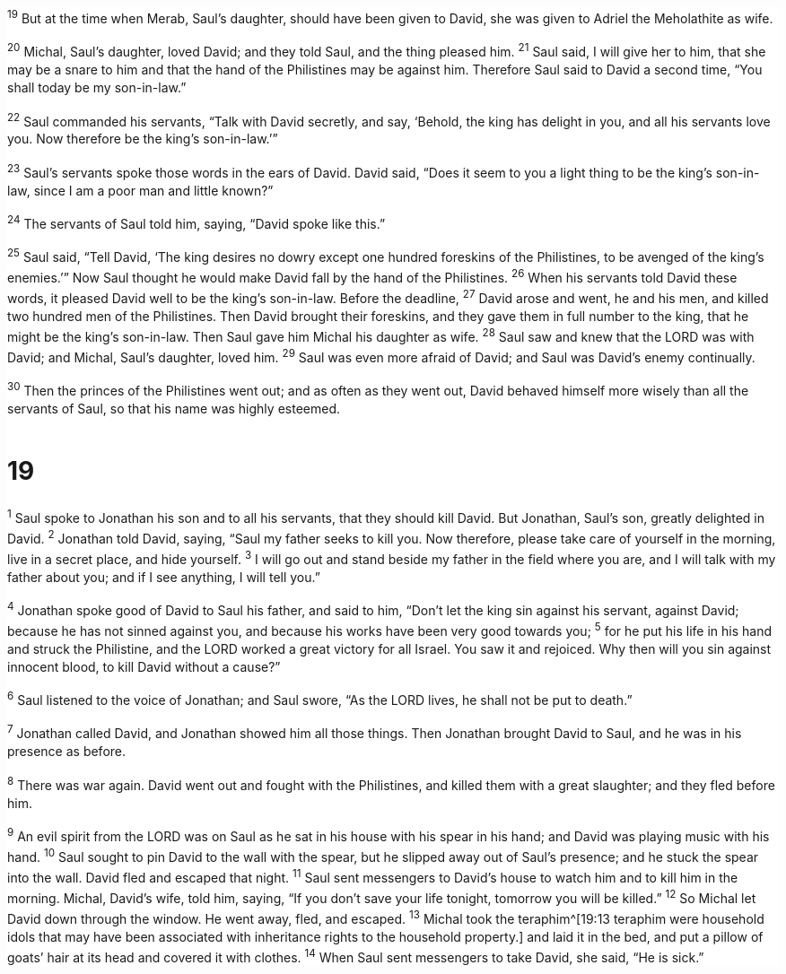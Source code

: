 <sup>19</sup> But at the time when Merab, Saul’s daughter, should have been given to David, she was given to Adriel the Meholathite as wife. 

<sup>20</sup> Michal, Saul’s daughter, loved David; and they told Saul, and the thing pleased him. <sup>21</sup> Saul said, I will give her to him, that she may be a snare to him and that the hand of the Philistines may be against him. Therefore Saul said to David a second time, “You shall today be my son-in-law.” 

<sup>22</sup> Saul commanded his servants, “Talk with David secretly, and say, ‘Behold, the king has delight in you, and all his servants love you. Now therefore be the king’s son-in-law.’” 

<sup>23</sup> Saul’s servants spoke those words in the ears of David. David said, “Does it seem to you a light thing to be the king’s son-in-law, since I am a poor man and little known?” 

<sup>24</sup> The servants of Saul told him, saying, “David spoke like this.” 

<sup>25</sup> Saul said, “Tell David, ‘The king desires no dowry except one hundred foreskins of the Philistines, to be avenged of the king’s enemies.’” Now Saul thought he would make David fall by the hand of the Philistines. <sup>26</sup> When his servants told David these words, it pleased David well to be the king’s son-in-law. Before the deadline, <sup>27</sup> David arose and went, he and his men, and killed two hundred men of the Philistines. Then David brought their foreskins, and they gave them in full number to the king, that he might be the king’s son-in-law. Then Saul gave him Michal his daughter as wife. <sup>28</sup> Saul saw and knew that the LORD was with David; and Michal, Saul’s daughter, loved him. <sup>29</sup> Saul was even more afraid of David; and Saul was David’s enemy continually. 

<sup>30</sup> Then the princes of the Philistines went out; and as often as they went out, David behaved himself more wisely than all the servants of Saul, so that his name was highly esteemed. 

# 19 
<sup>1</sup> Saul spoke to Jonathan his son and to all his servants, that they should kill David. But Jonathan, Saul’s son, greatly delighted in David. <sup>2</sup> Jonathan told David, saying, “Saul my father seeks to kill you. Now therefore, please take care of yourself in the morning, live in a secret place, and hide yourself. <sup>3</sup> I will go out and stand beside my father in the field where you are, and I will talk with my father about you; and if I see anything, I will tell you.” 

<sup>4</sup> Jonathan spoke good of David to Saul his father, and said to him, “Don’t let the king sin against his servant, against David; because he has not sinned against you, and because his works have been very good towards you; <sup>5</sup> for he put his life in his hand and struck the Philistine, and the LORD worked a great victory for all Israel. You saw it and rejoiced. Why then will you sin against innocent blood, to kill David without a cause?” 

<sup>6</sup> Saul listened to the voice of Jonathan; and Saul swore, “As the LORD lives, he shall not be put to death.” 

<sup>7</sup> Jonathan called David, and Jonathan showed him all those things. Then Jonathan brought David to Saul, and he was in his presence as before. 

<sup>8</sup> There was war again. David went out and fought with the Philistines, and killed them with a great slaughter; and they fled before him. 

<sup>9</sup> An evil spirit from the LORD was on Saul as he sat in his house with his spear in his hand; and David was playing music with his hand. <sup>10</sup> Saul sought to pin David to the wall with the spear, but he slipped away out of Saul’s presence; and he stuck the spear into the wall. David fled and escaped that night. <sup>11</sup> Saul sent messengers to David’s house to watch him and to kill him in the morning. Michal, David’s wife, told him, saying, “If you don’t save your life tonight, tomorrow you will be killed.” <sup>12</sup> So Michal let David down through the window. He went away, fled, and escaped. <sup>13</sup> Michal took the teraphim^[19:13 teraphim were household idols that may have been associated with inheritance rights to the household property.] and laid it in the bed, and put a pillow of goats’ hair at its head and covered it with clothes. <sup>14</sup> When Saul sent messengers to take David, she said, “He is sick.” 
